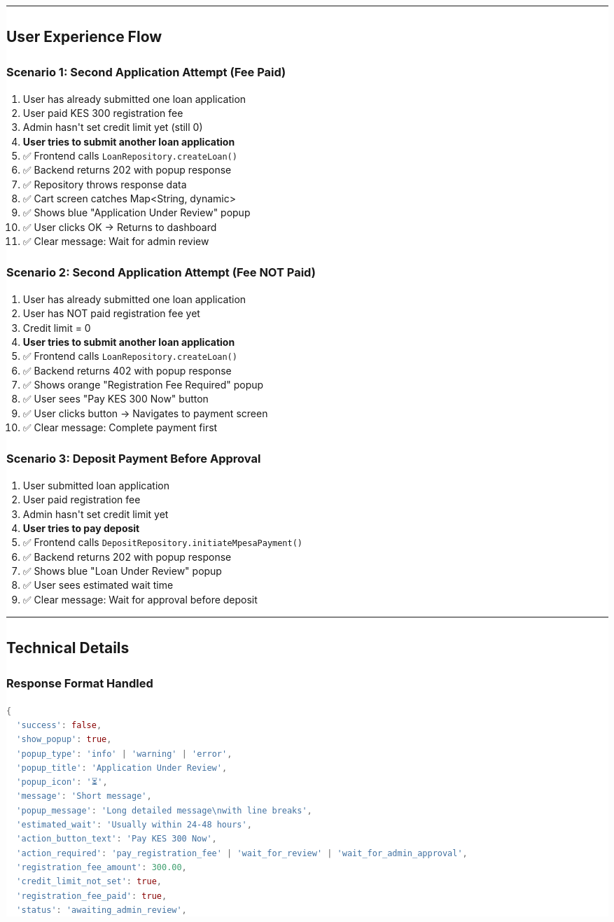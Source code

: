 
---

## User Experience Flow

### Scenario 1: Second Application Attempt (Fee Paid)
1. User has already submitted one loan application
2. User paid KES 300 registration fee
3. Admin hasn't set credit limit yet (still 0)
4. **User tries to submit another loan application**
5. ✅ Frontend calls `LoanRepository.createLoan()`
6. ✅ Backend returns 202 with popup response
7. ✅ Repository throws response data
8. ✅ Cart screen catches Map<String, dynamic>
9. ✅ Shows blue "Application Under Review" popup
10. ✅ User clicks OK → Returns to dashboard
11. ✅ Clear message: Wait for admin review

### Scenario 2: Second Application Attempt (Fee NOT Paid)
1. User has already submitted one loan application
2. User has NOT paid registration fee yet
3. Credit limit = 0
4. **User tries to submit another loan application**
5. ✅ Frontend calls `LoanRepository.createLoan()`
6. ✅ Backend returns 402 with popup response
7. ✅ Shows orange "Registration Fee Required" popup
8. ✅ User sees "Pay KES 300 Now" button
9. ✅ User clicks button → Navigates to payment screen
10. ✅ Clear message: Complete payment first

### Scenario 3: Deposit Payment Before Approval
1. User submitted loan application
2. User paid registration fee
3. Admin hasn't set credit limit yet
4. **User tries to pay deposit**
5. ✅ Frontend calls `DepositRepository.initiateMpesaPayment()`
6. ✅ Backend returns 202 with popup response
7. ✅ Shows blue "Loan Under Review" popup
8. ✅ User sees estimated wait time
9. ✅ Clear message: Wait for approval before deposit

---

## Technical Details

### Response Format Handled
```dart
{
  'success': false,
  'show_popup': true,
  'popup_type': 'info' | 'warning' | 'error',
  'popup_title': 'Application Under Review',
  'popup_icon': '⏳',
  'message': 'Short message',
  'popup_message': 'Long detailed message\nwith line breaks',
  'estimated_wait': 'Usually within 24-48 hours',
  'action_button_text': 'Pay KES 300 Now',
  'action_required': 'pay_registration_fee' | 'wait_for_review' | 'wait_for_admin_approval',
  'registration_fee_amount': 300.00,
  'credit_limit_not_set': true,
  'registration_fee_paid': true,
  'status': 'awaiting_admin_review',
```